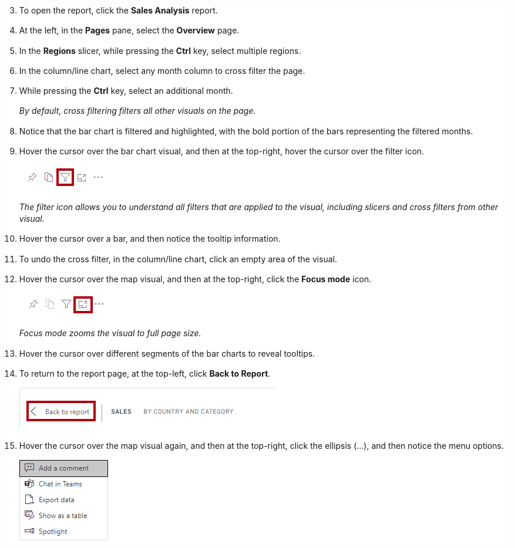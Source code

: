 3. To open the report, click the **Sales Analysis** report.

4. At the left, in the **Pages** pane, select the **Overview** page. 

5. In the **Regions** slicer, while pressing the **Ctrl** key, select multiple regions.

6. In the column/line chart, select any month column to cross filter the page.

7. While pressing the **Ctrl** key, select an additional month.

	*By default, cross filtering filters all other visuals on the page.*

8. Notice that the bar chart is filtered and highlighted, with the bold portion of the bars representing the filtered months.

9. Hover the cursor over the bar chart visual, and then at the top-right, hover the cursor over the filter icon.

	![Picture 95](Linked_image_Files/07-design-report-in-power-bi-desktop_image64.png)

	*The filter icon allows you to understand all filters that are applied to the visual, including slicers and cross filters from other visual.*

10. Hover the cursor over a bar, and then notice the tooltip information.

11. To undo the cross filter, in the column/line chart, click an empty area of the visual.

12. Hover the cursor over the map visual, and then at the top-right, click the **Focus mode** icon.

	![Picture 96](Linked_image_Files/07-design-report-in-power-bi-desktop_image65.png)

	*Focus mode zooms the visual to full page size.*

13. Hover the cursor over different segments of the bar charts to reveal tooltips.

14. To return to the report page, at the top-left, click **Back to Report**.

	![Picture 86](Linked_image_Files/07-design-report-in-power-bi-desktop_image66.png)

15. Hover the cursor over the map visual again, and then at the top-right, click the ellipsis (…), and then notice the menu options.

	![Picture 97](Linked_image_Files/07-design-report-in-power-bi-desktop_image67.png)

